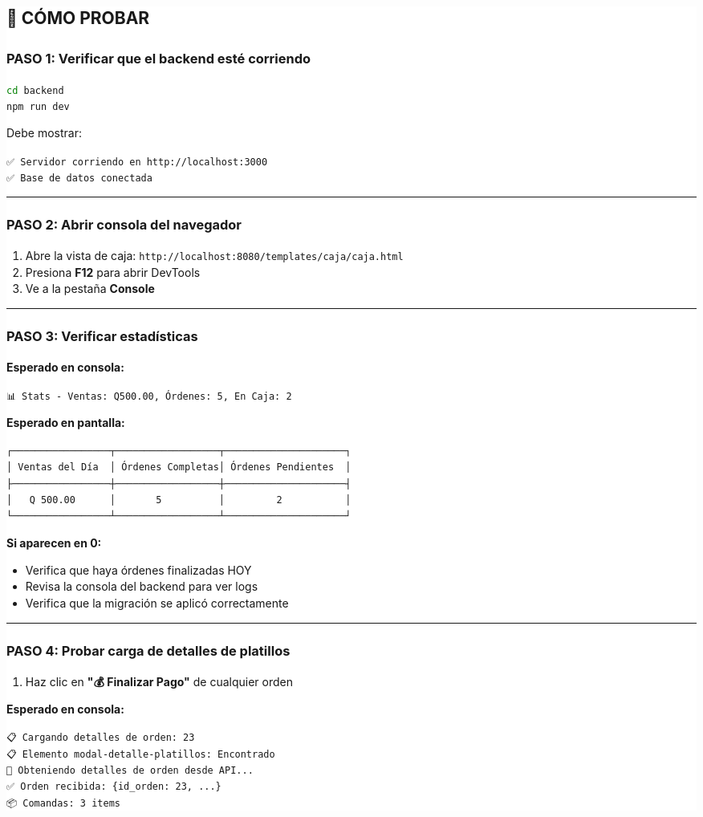 
## 🧪 **CÓMO PROBAR**

### **PASO 1: Verificar que el backend esté corriendo**

```bash
cd backend
npm run dev
```

Debe mostrar:
```
✅ Servidor corriendo en http://localhost:3000
✅ Base de datos conectada
```

---

### **PASO 2: Abrir consola del navegador**

1. Abre la vista de caja: `http://localhost:8080/templates/caja/caja.html`
2. Presiona **F12** para abrir DevTools
3. Ve a la pestaña **Console**

---

### **PASO 3: Verificar estadísticas**

**Esperado en consola:**
```
📊 Stats - Ventas: Q500.00, Órdenes: 5, En Caja: 2
```

**Esperado en pantalla:**

```
┌─────────────────┬──────────────────┬─────────────────────┐
│ Ventas del Día  │ Órdenes Completas│ Órdenes Pendientes  │
├─────────────────┼──────────────────┼─────────────────────┤
│   Q 500.00      │       5          │         2           │
└─────────────────┴──────────────────┴─────────────────────┘
```

**Si aparecen en 0:**
- Verifica que haya órdenes finalizadas HOY
- Revisa la consola del backend para ver logs
- Verifica que la migración se aplicó correctamente

---

### **PASO 4: Probar carga de detalles de platillos**

1. Haz clic en **"💰 Finalizar Pago"** de cualquier orden

**Esperado en consola:**
```
📋 Cargando detalles de orden: 23
📋 Elemento modal-detalle-platillos: Encontrado
📡 Obteniendo detalles de orden desde API...
✅ Orden recibida: {id_orden: 23, ...}
📦 Comandas: 3 items
```
